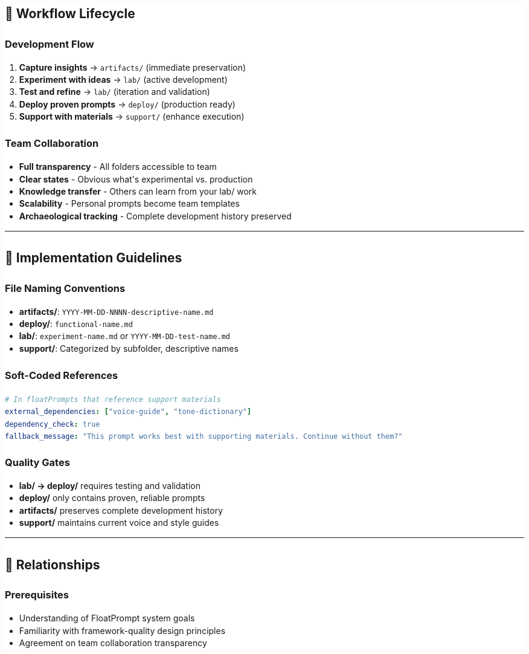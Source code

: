 
## 🔄 Workflow Lifecycle

### Development Flow
1. **Capture insights** → `artifacts/` (immediate preservation)
2. **Experiment with ideas** → `lab/` (active development)
3. **Test and refine** → `lab/` (iteration and validation)
4. **Deploy proven prompts** → `deploy/` (production ready)
5. **Support with materials** → `support/` (enhance execution)

### Team Collaboration
- **Full transparency** - All folders accessible to team
- **Clear states** - Obvious what's experimental vs. production
- **Knowledge transfer** - Others can learn from your lab/ work
- **Scalability** - Personal prompts become team templates
- **Archaeological tracking** - Complete development history preserved

---

## 🎯 Implementation Guidelines

### File Naming Conventions
- **artifacts/**: `YYYY-MM-DD-NNNN-descriptive-name.md`
- **deploy/**: `functional-name.md`
- **lab/**: `experiment-name.md` or `YYYY-MM-DD-test-name.md`
- **support/**: Categorized by subfolder, descriptive names

### Soft-Coded References
```yaml
# In floatPrompts that reference support materials
external_dependencies: ["voice-guide", "tone-dictionary"]
dependency_check: true
fallback_message: "This prompt works best with supporting materials. Continue without them?"
```

### Quality Gates
- **lab/ → deploy/** requires testing and validation
- **deploy/** only contains proven, reliable prompts
- **artifacts/** preserves complete development history
- **support/** maintains current voice and style guides

---

## 🔗 Relationships

### Prerequisites
- Understanding of FloatPrompt system goals
- Familiarity with framework-quality design principles
- Agreement on team collaboration transparency
